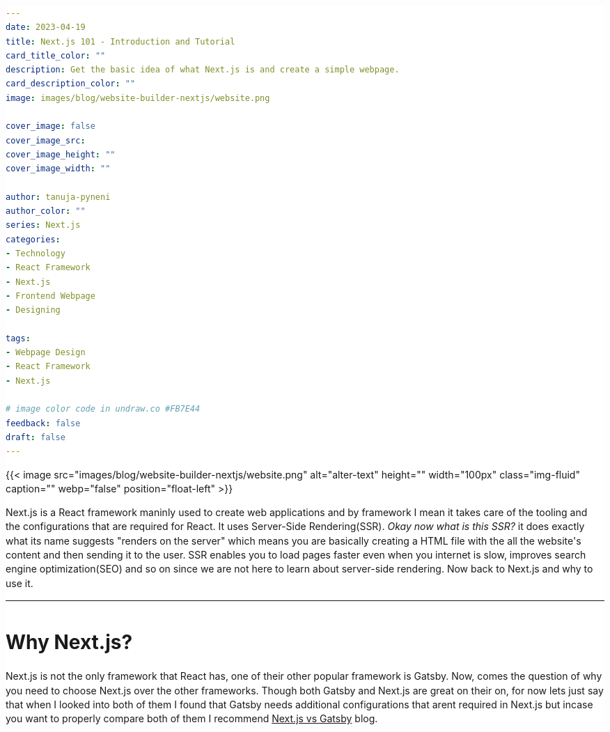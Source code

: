 ```yaml
---
date: 2023-04-19
title: Next.js 101 - Introduction and Tutorial
card_title_color: ""
description: Get the basic idea of what Next.js is and create a simple webpage.
card_description_color: ""
image: images/blog/website-builder-nextjs/website.png

cover_image: false
cover_image_src: 
cover_image_height: ""
cover_image_width: ""

author: tanuja-pyneni
author_color: ""
series: Next.js
categories:
- Technology
- React Framework
- Next.js
- Frontend Webpage
- Designing

tags:
- Webpage Design
- React Framework
- Next.js

# image color code in undraw.co #FB7E44 
feedback: false
draft: false
---
```


{{< image src="images/blog/website-builder-nextjs/website.png" alt="alter-text" height="" width="100px" class="img-fluid" caption="" webp="false" position="float-left" >}}

Next.js is a React framework maninly used to create web applications and by framework I mean it takes care of the tooling and the configurations that are required for React. It uses Server-Side Rendering(SSR). *Okay now what is this SSR?* it does exactly what its name suggests "renders on the server" which means you are basically creating a HTML file with the all the website's content and then sending it to the user. SSR enables you to load pages faster even when you internet is slow, improves search engine optimization(SEO) and so on since we are not here to learn about server-side rendering. Now back to Next.js and why to use it.
________________

# Why Next.js?

Next.js is not the only framework that React has, one of their other popular framework is Gatsby. Now, comes the question of why you need to choose Next.js over the other frameworks. Though both Gatsby and Next.js are great on their on, for now lets just say that when I looked into both of them I found that Gatsby needs additional configurations that arent required in Next.js but incase you want to properly compare both of them I recommend [Next.js vs Gatsby](https://blog.logrocket.com/next-js-vs-gatsby-comparing-react-frameworks/) blog.
 
